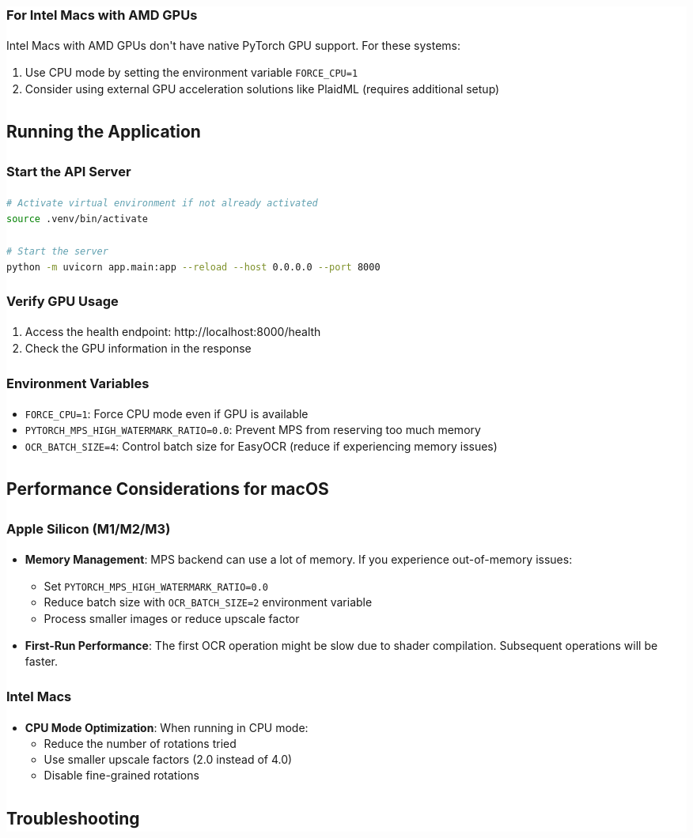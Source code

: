 ### For Intel Macs with AMD GPUs

Intel Macs with AMD GPUs don't have native PyTorch GPU support. For these systems:

1. Use CPU mode by setting the environment variable `FORCE_CPU=1`
2. Consider using external GPU acceleration solutions like PlaidML (requires additional setup)

## Running the Application

### Start the API Server

```bash
# Activate virtual environment if not already activated
source .venv/bin/activate

# Start the server
python -m uvicorn app.main:app --reload --host 0.0.0.0 --port 8000
```

### Verify GPU Usage

1. Access the health endpoint: http://localhost:8000/health
2. Check the GPU information in the response

### Environment Variables

- `FORCE_CPU=1`: Force CPU mode even if GPU is available
- `PYTORCH_MPS_HIGH_WATERMARK_RATIO=0.0`: Prevent MPS from reserving too much memory
- `OCR_BATCH_SIZE=4`: Control batch size for EasyOCR (reduce if experiencing memory issues)

## Performance Considerations for macOS

### Apple Silicon (M1/M2/M3)

- **Memory Management**: MPS backend can use a lot of memory. If you experience out-of-memory issues:
  - Set `PYTORCH_MPS_HIGH_WATERMARK_RATIO=0.0`
  - Reduce batch size with `OCR_BATCH_SIZE=2` environment variable
  - Process smaller images or reduce upscale factor

- **First-Run Performance**: The first OCR operation might be slow due to shader compilation. Subsequent operations will be faster.

### Intel Macs

- **CPU Mode Optimization**: When running in CPU mode:
  - Reduce the number of rotations tried
  - Use smaller upscale factors (2.0 instead of 4.0)
  - Disable fine-grained rotations

## Troubleshooting
